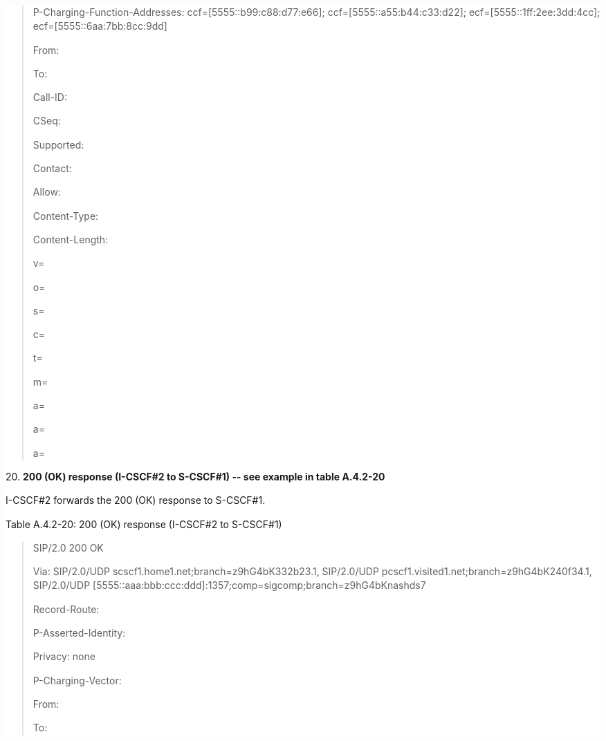 >
> P-Charging-Function-Addresses: ccf=\[5555::b99:c88:d77:e66\];
> ccf=\[5555::a55:b44:c33:d22\]; ecf=\[5555::1ff:2ee:3dd:4cc\];
> ecf=\[5555::6aa:7bb:8cc:9dd\]
>
> From:
>
> To:
>
> Call-ID:
>
> CSeq:
>
> Supported:
>
> Contact:
>
> Allow:
>
> Content-Type:
>
> Content-Length:
>
> v=
>
> o=
>
> s=
>
> c=
>
> t=
>
> m=
>
> a=
>
> a=
>
> a=

20\. **200 (OK) response (I-CSCF\#2 to S-CSCF\#1) -- see example in
table A.4.2-20**

I-CSCF\#2 forwards the 200 (OK) response to S-CSCF\#1.

Table A.4.2-20: 200 (OK) response (I-CSCF\#2 to S-CSCF\#1)

> SIP/2.0 200 OK
>
> Via: SIP/2.0/UDP scscf1.home1.net;branch=z9hG4bK332b23.1, SIP/2.0/UDP
> pcscf1.visited1.net;branch=z9hG4bK240f34.1, SIP/2.0/UDP
> \[5555::aaa:bbb:ccc:ddd\]:1357;comp=sigcomp;branch=z9hG4bKnashds7
>
> Record-Route:
>
> P-Asserted-Identity:
>
> Privacy: none
>
> P-Charging-Vector:
>
> From:
>
> To: